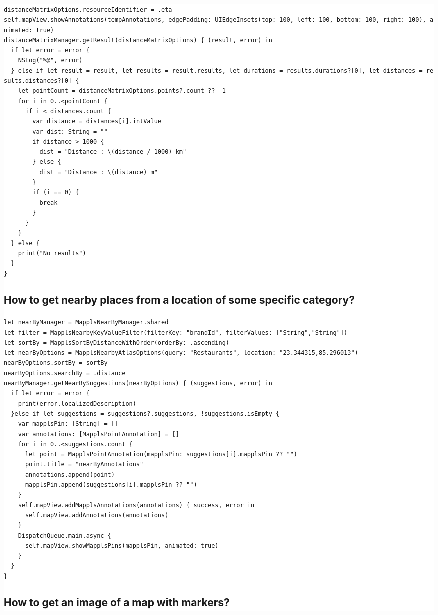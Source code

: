```
distanceMatrixOptions.resourceIdentifier = .eta  
self.mapView.showAnnotations(tempAnnotations, edgePadding: UIEdgeInsets(top: 100, left: 100, bottom: 100, right: 100), animated: true)
distanceMatrixManager.getResult(distanceMatrixOptions) { (result, error) in
  if let error = error {
    NSLog("%@", error)
  } else if let result = result, let results = result.results, let durations = results.durations?[0], let distances = results.distances?[0] {
    let pointCount = distanceMatrixOptions.points?.count ?? -1
    for i in 0..<pointCount {
      if i < distances.count {
        var distance = distances[i].intValue
        var dist: String = ""
        if distance > 1000 {
          dist = "Distance : \(distance / 1000) km"
        } else {
          dist = "Distance : \(distance) m"
        }
        if (i == 0) {
          break
        }
      }
    }
  } else {
    print("No results")
  }
}
```

## How to get nearby places from a location of some specific category?
``` 
let nearByManager = MapplsNearByManager.shared
let filter = MapplsNearbyKeyValueFilter(filterKey: "brandId", filterValues: ["String","String"])
let sortBy = MapplsSortByDistanceWithOrder(orderBy: .ascending)
let nearByOptions = MapplsNearbyAtlasOptions(query: "Restaurants", location: "23.344315,85.296013")
nearByOptions.sortBy = sortBy
nearByOptions.searchBy = .distance
nearByManager.getNearBySuggestions(nearByOptions) { (suggestions, error) in
  if let error = error {
    print(error.localizedDescription)
  }else if let suggestions = suggestions?.suggestions, !suggestions.isEmpty {
    var mapplsPin: [String] = []
    var annotations: [MapplsPointAnnotation] = []
    for i in 0..<suggestions.count {
      let point = MapplsPointAnnotation(mapplsPin: suggestions[i].mapplsPin ?? "")
      point.title = "nearByAnnotations"
      annotations.append(point)
      mapplsPin.append(suggestions[i].mapplsPin ?? "")
    }
    self.mapView.addMapplsAnnotations(annotations) { success, error in
      self.mapView.addAnnotations(annotations)
    }
    DispatchQueue.main.async {
      self.mapView.showMapplsPins(mapplsPin, animated: true)
    }         
  }
}
```
## How to get an image of a map with markers?
```
```